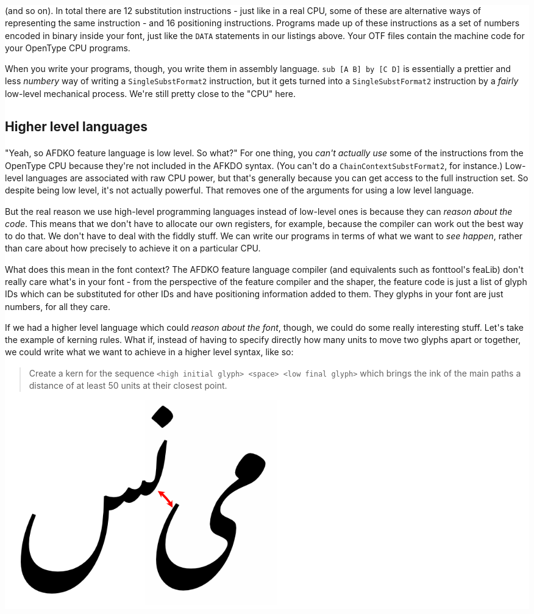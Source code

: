 (and so on). In total there are 12 substitution instructions - just like in a real CPU, some of these are alternative ways of representing the same instruction - and 16 positioning instructions. Programs made up of these instructions as a set of numbers encoded in binary inside your font, just like the `DATA` statements in our listings above. Your OTF files contain the machine code for your OpenType CPU programs.

When you write your programs, though, you write them in assembly language. `sub [A B] by [C D]` is essentially a prettier and less _numbery_ way of writing a `SingleSubstFormat2` instruction, but it gets turned into a `SingleSubstFormat2` instruction by a _fairly_ low-level mechanical process. We're still pretty close to the "CPU" here.

## Higher level languages

"Yeah, so AFDKO feature language is low level. So what?" For one thing, you _can't actually use_ some of the instructions from the OpenType CPU because they're not included in the AFKDO syntax. (You can't do a `ChainContextSubstFormat2`, for instance.) Low-level languages are associated with raw CPU power, but that's generally because you can get access to the full instruction set. So despite being low level, it's not actually powerful. That removes one of the arguments for using a low level language.

But the real reason we use high-level programming languages instead of low-level ones is because they can _reason about the code_. This means that we don't have to allocate our own registers, for example, because the compiler can work out the best way to do that. We don't have to deal with the fiddly stuff. We can write our programs in terms of what we want to _see happen_, rather than care about how precisely to achieve it on a particular CPU.

What does this mean in the font context? The AFDKO feature language compiler (and equivalents such as fonttool's feaLib) don't really care what's in your font - from the perspective of the feature compiler and the shaper, the feature code is just a list of glyph IDs which can be substituted for other IDs and have positioning information added to them. They glyphs in your font are just numbers, for all they care.

If we had a higher level language which could _reason about the font_, though, we could do some really interesting stuff. Let's take the example of kerning rules. What if, instead of having to specify directly how many units to move two glyphs apart or together, we could write what we want to achieve in a higher level syntax, like so:

> Create a kern for the sequence `<high initial glyph> <space> <low final glyph>` which brings the ink of the main paths a distance of at least 50 units at their closest point.

![Smart Kern](/images/proposal-5-autokern.png)

